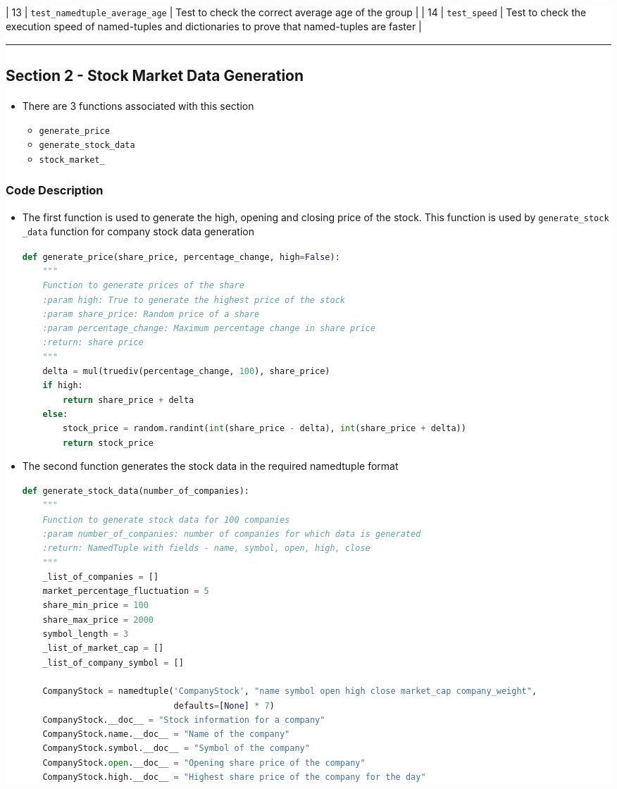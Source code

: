 | 13      | `test_namedtuple_average_age`              | Test to check the correct average age of the group           |
| 14      | `test_speed`                               | Test to check the execution speed of named-tuples and dictionaries to prove that named-tuples are faster |





----



## Section 2 - Stock Market Data Generation

- There are 3 functions associated with this section

  - `generate_price`
  - `generate_stock_data`
  - `stock_market_`




### Code Description

- The first function is used to generate the high, opening and closing price of the stock. This function is used by `generate_stock_data` function for company stock data generation

  ```python
  def generate_price(share_price, percentage_change, high=False):
      """
      Function to generate prices of the share
      :param high: True to generate the highest price of the stock
      :param share_price: Random price of a share
      :param percentage_change: Maximum percentage change in share price
      :return: share price
      """
      delta = mul(truediv(percentage_change, 100), share_price)
      if high:
          return share_price + delta
      else:
          stock_price = random.randint(int(share_price - delta), int(share_price + delta))
          return stock_price
  ```

- The second function generates the stock data in the required namedtuple format

  ```python
  def generate_stock_data(number_of_companies):
      """
      Function to generate stock data for 100 companies
      :param number_of_companies: number of companies for which data is generated
      :return: NamedTuple with fields - name, symbol, open, high, close
      """
      _list_of_companies = []
      market_percentage_fluctuation = 5
      share_min_price = 100
      share_max_price = 2000
      symbol_length = 3
      _list_of_market_cap = []
      _list_of_company_symbol = []
  
      CompanyStock = namedtuple('CompanyStock', "name symbol open high close market_cap company_weight",
                                defaults=[None] * 7)
      CompanyStock.__doc__ = "Stock information for a company"
      CompanyStock.name.__doc__ = "Name of the company"
      CompanyStock.symbol.__doc__ = "Symbol of the company"
      CompanyStock.open.__doc__ = "Opening share price of the company"
      CompanyStock.high.__doc__ = "Highest share price of the company for the day"
  ```
